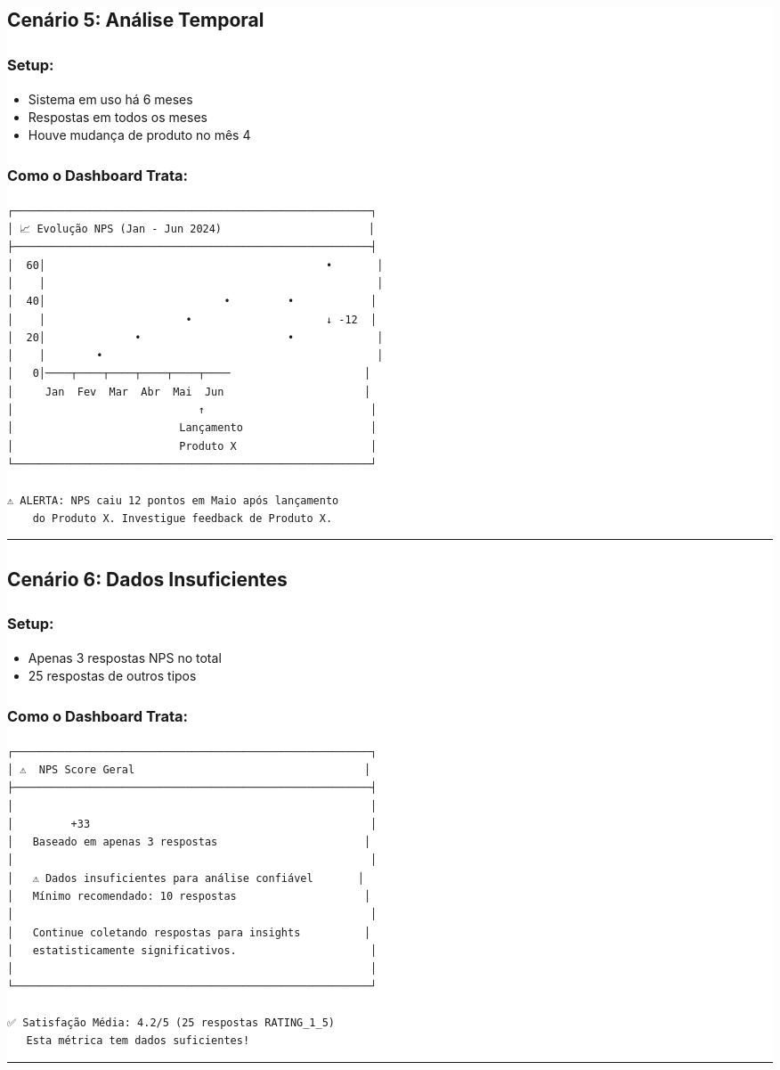 
## Cenário 5: Análise Temporal

### Setup:
- Sistema em uso há 6 meses
- Respostas em todos os meses
- Houve mudança de produto no mês 4

### Como o Dashboard Trata:

```
┌────────────────────────────────────────────────────────┐
│ 📈 Evolução NPS (Jan - Jun 2024)                       │
├────────────────────────────────────────────────────────┤
│  60│                                            •       │
│    │                                                    │
│  40│                            •         •            │
│    │                      •                     ↓ -12  │
│  20│              •                       •             │
│    │        •                                           │
│   0│────┬────┬────┬────┬────┬────                     │
│     Jan  Fev  Mar  Abr  Mai  Jun                      │
│                             ↑                          │
│                          Lançamento                    │
│                          Produto X                     │
└────────────────────────────────────────────────────────┘

⚠️ ALERTA: NPS caiu 12 pontos em Maio após lançamento
    do Produto X. Investigue feedback de Produto X.
```

---

## Cenário 6: Dados Insuficientes

### Setup:
- Apenas 3 respostas NPS no total
- 25 respostas de outros tipos

### Como o Dashboard Trata:

```
┌────────────────────────────────────────────────────────┐
│ ⚠️  NPS Score Geral                                    │
├────────────────────────────────────────────────────────┤
│                                                        │
│         +33                                            │
│   Baseado em apenas 3 respostas                       │
│                                                        │
│   ⚠️ Dados insuficientes para análise confiável       │
│   Mínimo recomendado: 10 respostas                    │
│                                                        │
│   Continue coletando respostas para insights          │
│   estatisticamente significativos.                     │
│                                                        │
└────────────────────────────────────────────────────────┘

✅ Satisfação Média: 4.2/5 (25 respostas RATING_1_5)
   Esta métrica tem dados suficientes!
```

---